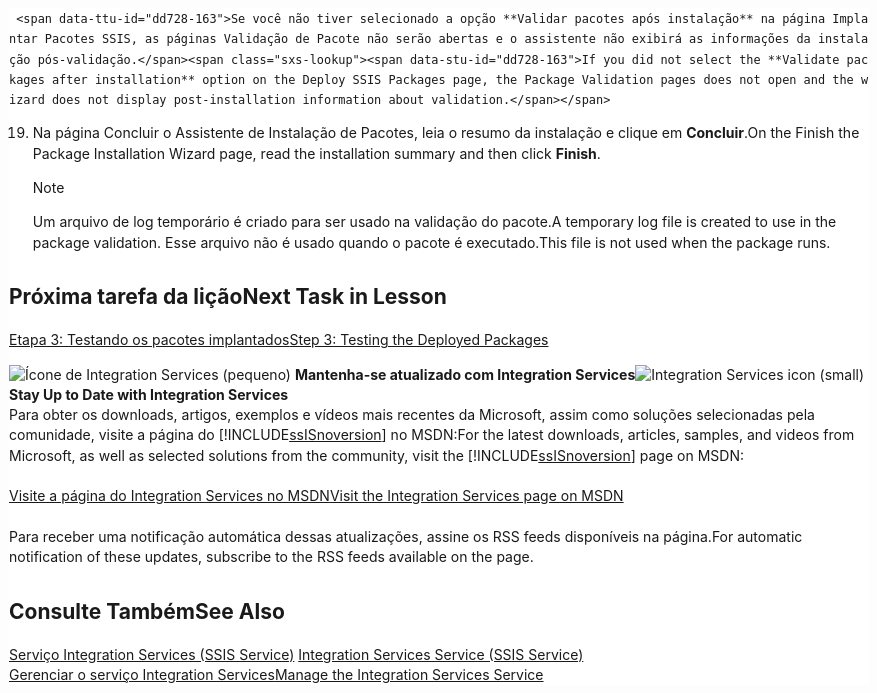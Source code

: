      <span data-ttu-id="dd728-163">Se você não tiver selecionado a opção **Validar pacotes após instalação** na página Implantar Pacotes SSIS, as páginas Validação de Pacote não serão abertas e o assistente não exibirá as informações da instalação pós-validação.</span><span class="sxs-lookup"><span data-stu-id="dd728-163">If you did not select the **Validate packages after installation** option on the Deploy SSIS Packages page, the Package Validation pages does not open and the wizard does not display post-installation information about validation.</span></span>  
  
19. <span data-ttu-id="dd728-164">Na página Concluir o Assistente de Instalação de Pacotes, leia o resumo da instalação e clique em **Concluir**.</span><span class="sxs-lookup"><span data-stu-id="dd728-164">On the Finish the Package Installation Wizard page, read the installation summary and then click **Finish**.</span></span>  
  
    > [!NOTE]  
    >  <span data-ttu-id="dd728-165">Um arquivo de log temporário é criado para ser usado na validação do pacote.</span><span class="sxs-lookup"><span data-stu-id="dd728-165">A temporary log file is created to use in the package validation.</span></span> <span data-ttu-id="dd728-166">Esse arquivo não é usado quando o pacote é executado.</span><span class="sxs-lookup"><span data-stu-id="dd728-166">This file is not used when the package runs.</span></span>  
  
## <a name="next-task-in-lesson"></a><span data-ttu-id="dd728-167">Próxima tarefa da lição</span><span class="sxs-lookup"><span data-stu-id="dd728-167">Next Task in Lesson</span></span>  
 [<span data-ttu-id="dd728-168">Etapa 3: Testando os pacotes implantados</span><span class="sxs-lookup"><span data-stu-id="dd728-168">Step 3: Testing the Deployed Packages</span></span>](../integration-services/lesson-3-3-testing-the-deployed-packages.md)  
  
<span data-ttu-id="dd728-169">![Ícone de Integration Services (pequeno)](media/dts-16.gif "Ícone do Integration Services (pequeno)")  **Mantenha-se atualizado com Integration Services**</span><span class="sxs-lookup"><span data-stu-id="dd728-169">![Integration Services icon (small)](media/dts-16.gif "Integration Services icon (small)")  **Stay Up to Date with Integration Services**</span></span><br /> <span data-ttu-id="dd728-170">Para obter os downloads, artigos, exemplos e vídeos mais recentes da Microsoft, assim como soluções selecionadas pela comunidade, visite a página do [!INCLUDE[ssISnoversion](../includes/ssisnoversion-md.md)] no MSDN:</span><span class="sxs-lookup"><span data-stu-id="dd728-170">For the latest downloads, articles, samples, and videos from Microsoft, as well as selected solutions from the community, visit the [!INCLUDE[ssISnoversion](../includes/ssisnoversion-md.md)] page on MSDN:</span></span><br /><br /> [<span data-ttu-id="dd728-171">Visite a página do Integration Services no MSDN</span><span class="sxs-lookup"><span data-stu-id="dd728-171">Visit the Integration Services page on MSDN</span></span>](https://go.microsoft.com/fwlink/?LinkId=136655)<br /><br /> <span data-ttu-id="dd728-172">Para receber uma notificação automática dessas atualizações, assine os RSS feeds disponíveis na página.</span><span class="sxs-lookup"><span data-stu-id="dd728-172">For automatic notification of these updates, subscribe to the RSS feeds available on the page.</span></span>  
  
## <a name="see-also"></a><span data-ttu-id="dd728-173">Consulte Também</span><span class="sxs-lookup"><span data-stu-id="dd728-173">See Also</span></span>  
 <span data-ttu-id="dd728-174">[Serviço Integration Services &#40;SSIS Service&#41;](service/integration-services-service-ssis-service.md) </span><span class="sxs-lookup"><span data-stu-id="dd728-174">[Integration Services Service &#40;SSIS Service&#41;](service/integration-services-service-ssis-service.md) </span></span>  
 [<span data-ttu-id="dd728-175">Gerenciar o serviço Integration Services</span><span class="sxs-lookup"><span data-stu-id="dd728-175">Manage the Integration Services Service</span></span>](../../2014/integration-services/manage-the-integration-services-service.md)  
  
  
